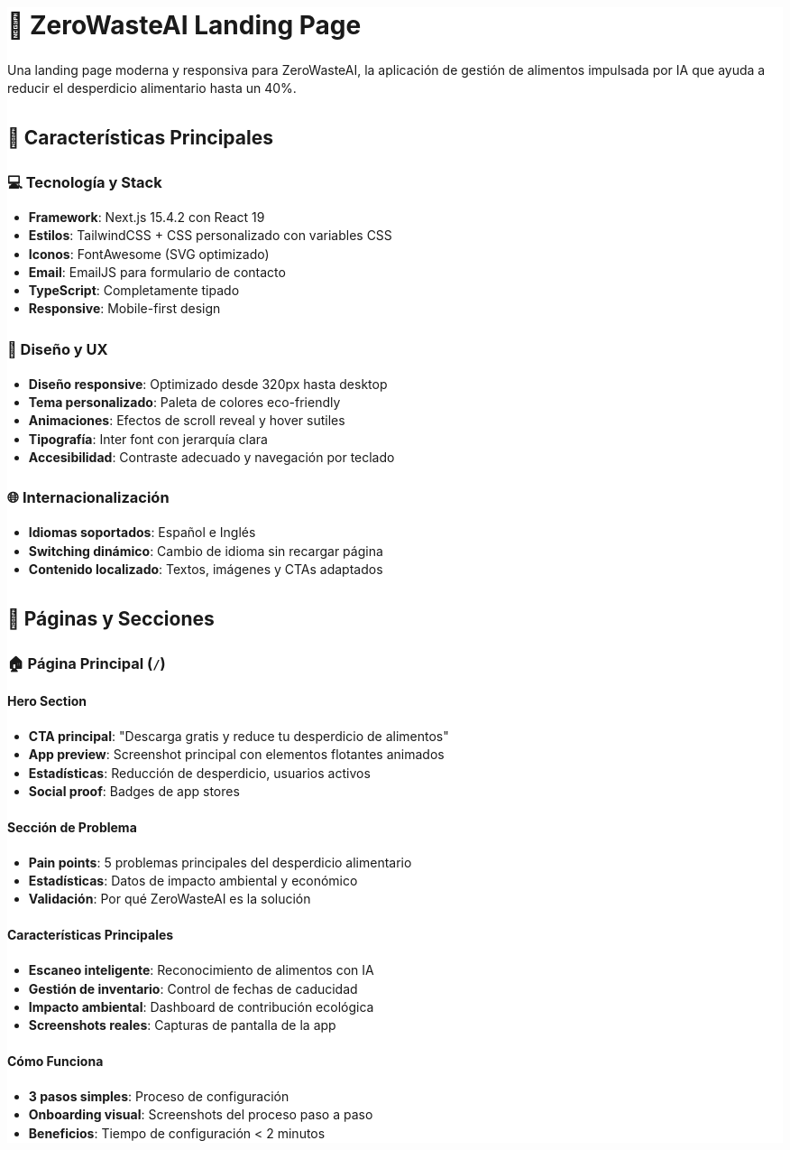 # 🌱 ZeroWasteAI Landing Page

Una landing page moderna y responsiva para ZeroWasteAI, la aplicación de gestión de alimentos impulsada por IA que ayuda a reducir el desperdicio alimentario hasta un 40%.

## 🚀 Características Principales

### 💻 Tecnología y Stack
- **Framework**: Next.js 15.4.2 con React 19
- **Estilos**: TailwindCSS + CSS personalizado con variables CSS
- **Iconos**: FontAwesome (SVG optimizado)
- **Email**: EmailJS para formulario de contacto
- **TypeScript**: Completamente tipado
- **Responsive**: Mobile-first design

### 🎨 Diseño y UX
- **Diseño responsive**: Optimizado desde 320px hasta desktop
- **Tema personalizado**: Paleta de colores eco-friendly
- **Animaciones**: Efectos de scroll reveal y hover sutiles
- **Tipografía**: Inter font con jerarquía clara
- **Accesibilidad**: Contraste adecuado y navegación por teclado

### 🌐 Internacionalización
- **Idiomas soportados**: Español e Inglés
- **Switching dinámico**: Cambio de idioma sin recargar página
- **Contenido localizado**: Textos, imágenes y CTAs adaptados

## 📱 Páginas y Secciones

### 🏠 Página Principal (`/`)
#### Hero Section
- **CTA principal**: "Descarga gratis y reduce tu desperdicio de alimentos"
- **App preview**: Screenshot principal con elementos flotantes animados
- **Estadísticas**: Reducción de desperdicio, usuarios activos
- **Social proof**: Badges de app stores

#### Sección de Problema
- **Pain points**: 5 problemas principales del desperdicio alimentario
- **Estadísticas**: Datos de impacto ambiental y económico
- **Validación**: Por qué ZeroWasteAI es la solución

#### Características Principales
- **Escaneo inteligente**: Reconocimiento de alimentos con IA
- **Gestión de inventario**: Control de fechas de caducidad
- **Impacto ambiental**: Dashboard de contribución ecológica
- **Screenshots reales**: Capturas de pantalla de la app

#### Cómo Funciona
- **3 pasos simples**: Proceso de configuración
- **Onboarding visual**: Screenshots del proceso paso a paso
- **Beneficios**: Tiempo de configuración < 2 minutos
